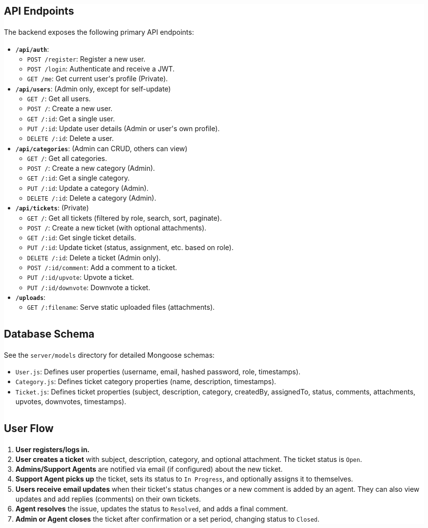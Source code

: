 ## API Endpoints

The backend exposes the following primary API endpoints:

-   **`/api/auth`**:
    -   `POST /register`: Register a new user.
    -   `POST /login`: Authenticate and receive a JWT.
    -   `GET /me`: Get current user's profile (Private).
-   **`/api/users`**: (Admin only, except for self-update)
    -   `GET /`: Get all users.
    -   `POST /`: Create a new user.
    -   `GET /:id`: Get a single user.
    -   `PUT /:id`: Update user details (Admin or user's own profile).
    -   `DELETE /:id`: Delete a user.
-   **`/api/categories`**: (Admin can CRUD, others can view)
    -   `GET /`: Get all categories.
    -   `POST /`: Create a new category (Admin).
    -   `GET /:id`: Get a single category.
    -   `PUT /:id`: Update a category (Admin).
    -   `DELETE /:id`: Delete a category (Admin).
-   **`/api/tickets`**: (Private)
    -   `GET /`: Get all tickets (filtered by role, search, sort, paginate).
    -   `POST /`: Create a new ticket (with optional attachments).
    -   `GET /:id`: Get single ticket details.
    -   `PUT /:id`: Update ticket (status, assignment, etc. based on role).
    -   `DELETE /:id`: Delete a ticket (Admin only).
    -   `POST /:id/comment`: Add a comment to a ticket.
    -   `PUT /:id/upvote`: Upvote a ticket.
    -   `PUT /:id/downvote`: Downvote a ticket.
-   **`/uploads`**:
    -   `GET /:filename`: Serve static uploaded files (attachments).

## Database Schema

See the `server/models` directory for detailed Mongoose schemas:

-   `User.js`: Defines user properties (username, email, hashed password, role, timestamps).
-   `Category.js`: Defines ticket category properties (name, description, timestamps).
-   `Ticket.js`: Defines ticket properties (subject, description, category, createdBy, assignedTo, status, comments, attachments, upvotes, downvotes, timestamps).

## User Flow

1.  **User registers/logs in.**
2.  **User creates a ticket** with subject, description, category, and optional attachment. The ticket status is `Open`.
3.  **Admins/Support Agents** are notified via email (if configured) about the new ticket.
4.  **Support Agent picks up** the ticket, sets its status to `In Progress`, and optionally assigns it to themselves.
5.  **Users receive email updates** when their ticket's status changes or a new comment is added by an agent. They can also view updates and add replies (comments) on their own tickets.
6.  **Agent resolves** the issue, updates the status to `Resolved`, and adds a final comment.
7.  **Admin or Agent closes** the ticket after confirmation or a set period, changing status to `Closed`.
